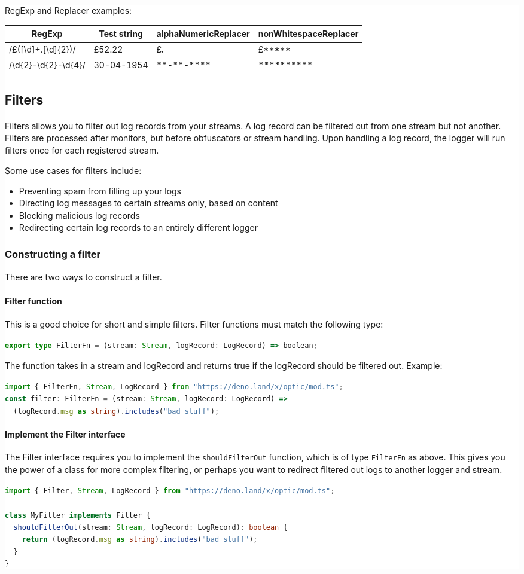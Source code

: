 RegExp and Replacer examples:

RegExp|Test string|alphaNumericReplacer|nonWhitespaceReplacer
-----|-----------|--------------------|---------------------
/£([\d]+\.[\d]{2})/|£52.22|£**.**|£*****
/\d{2}-\d{2}-\d{4}/|30-04-1954| \*\*-\*\*-\*\*\*\* |**********

## Filters

Filters allows you to filter out log records from your streams.  A log record
can be filtered out from one stream but not another.  Filters are processed
after monitors, but before obfuscators or stream handling.  Upon handling a
log record, the logger will run filters once for each registered stream.

Some use cases for filters include:
* Preventing spam from filling up your logs
* Directing log messages to certain streams only, based on content
* Blocking malicious log records
* Redirecting certain log records to an entirely different logger

### Constructing a filter

There are two ways to construct a filter.

#### Filter function

This is a good choice for short and simple filters.  Filter functions must match
the following type:
```typescript
export type FilterFn = (stream: Stream, logRecord: LogRecord) => boolean;
```

The function takes in a stream and logRecord and returns true if the logRecord
should be filtered out.  Example:
```typescript
import { FilterFn, Stream, LogRecord } from "https://deno.land/x/optic/mod.ts";
const filter: FilterFn = (stream: Stream, logRecord: LogRecord) =>
  (logRecord.msg as string).includes("bad stuff");
```

#### Implement the Filter interface

The Filter interface requires you to implement the `shouldFilterOut` function,
which is of type `FilterFn` as above.  This gives you the power of a class for
more complex filtering, or perhaps you want to redirect filtered out logs to 
another logger and stream.

```typescript
import { Filter, Stream, LogRecord } from "https://deno.land/x/optic/mod.ts";

class MyFilter implements Filter {
  shouldFilterOut(stream: Stream, logRecord: LogRecord): boolean {
    return (logRecord.msg as string).includes("bad stuff");
  }
}
```
